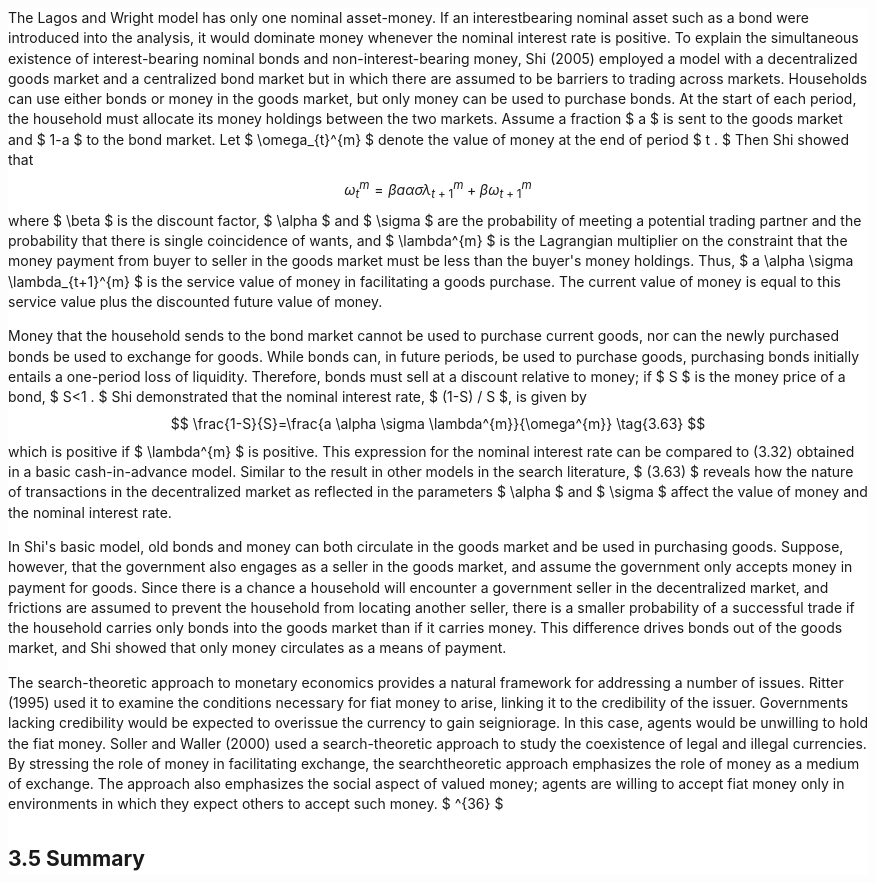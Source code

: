 The Lagos and Wright model has only one nominal asset-money. If an interestbearing nominal asset such as a bond were introduced into the analysis, it would dominate money whenever the nominal interest rate is positive. To explain the simultaneous existence of interest-bearing nominal bonds and non-interest-bearing money, Shi (2005) employed a model with a decentralized goods market and a centralized bond market but in which there are assumed to be barriers to trading across markets. Households can use either bonds or money in the goods market, but only money can be used to purchase bonds. At the start of each period, the household must allocate its money holdings between the two markets. Assume a fraction $ a $ is sent to the goods market and $ 1-a $ to the bond market. Let $ \omega_{t}^{m} $ denote the value of money at the end of period $ t . $ Then Shi showed that
$$
 \omega_{t}^{m}=\beta a \alpha \sigma \lambda_{t+1}^{m}+\beta \omega_{t+1}^{m} 
$$
where $ \beta $ is the discount factor, $ \alpha $ and $ \sigma $ are the probability of meeting a potential trading partner and the probability that there is single coincidence of wants, and $ \lambda^{m} $ is the Lagrangian multiplier on the constraint that the money payment from buyer to seller in the goods market must be less than the buyer's money holdings. Thus, $ a \alpha \sigma \lambda_{t+1}^{m} $ is the service value of money in facilitating a goods purchase. The current value of money is equal to this service value plus the discounted future value of money.

Money that the household sends to the bond market cannot be used to purchase current goods, nor can the newly purchased bonds be used to exchange for goods. While bonds can, in future periods, be used to purchase goods, purchasing bonds initially entails a one-period loss of liquidity. Therefore, bonds must sell at a discount relative to money; if $ S $ is the money price of a bond, $ S<1 . $ Shi demonstrated that the nominal interest rate, $ (1-S) / S $, is given by
$$
 \frac{1-S}{S}=\frac{a \alpha \sigma \lambda^{m}}{\omega^{m}} \tag{3.63}
$$
which is positive if $ \lambda^{m} $ is positive. This expression for the nominal interest rate can be compared to (3.32) obtained in a basic cash-in-advance model. Similar to the result in other models in the search literature, $ (3.63) $ reveals how the nature of transactions in the decentralized market as reflected in the parameters $ \alpha $ and $ \sigma $ affect the value of money and the nominal interest rate.

In Shi's basic model, old bonds and money can both circulate in the goods market and be used in purchasing goods. Suppose, however, that the government also engages as a seller in the goods market, and assume the government only accepts money in payment for goods. Since there is a chance a household will encounter a government seller in the decentralized market, and frictions are assumed to prevent the household from locating another seller, there is a smaller probability of a successful trade if the household carries only bonds into the goods market than if it carries money. This difference drives bonds out of the goods market, and Shi showed that only money circulates as a means of payment.

The search-theoretic approach to monetary economics provides a natural framework for addressing a number of issues. Ritter (1995) used it to examine the conditions necessary for fiat money to arise, linking it to the credibility of the issuer. Governments lacking credibility would be expected to overissue the currency to gain seigniorage. In this case, agents would be unwilling to hold the fiat money. Soller and Waller (2000) used a search-theoretic approach to study the coexistence of legal and illegal currencies. By stressing the role of money in facilitating exchange, the searchtheoretic approach emphasizes the role of money as a medium of exchange. The approach also emphasizes the social aspect of valued money; agents are willing to accept fiat money only in environments in which they expect others to accept such money. $ ^{36} $

## 3.5 Summary
